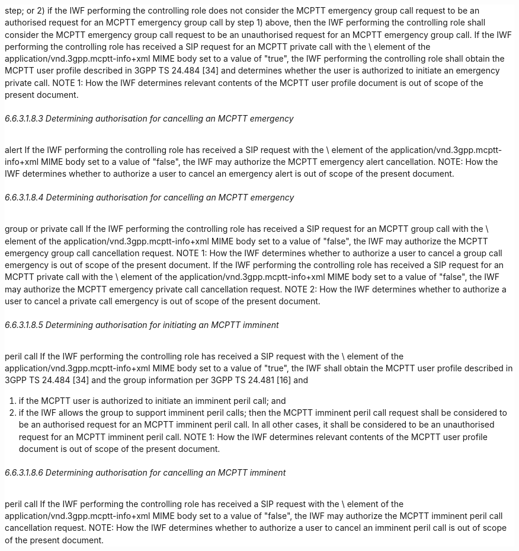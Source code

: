 step; or
2) if the IWF performing the controlling role does not consider the MCPTT
emergency group call request to be an authorised request for an MCPTT
emergency group call by step 1) above, then the IWF performing the controlling
role shall consider the MCPTT emergency group call request to be an
unauthorised request for an MCPTT emergency group call.
If the IWF performing the controlling role has received a SIP request for an
MCPTT private call with the \ element of the
application/vnd.3gpp.mcptt-info+xml MIME body set to a value of \"true\", the
IWF performing the controlling role shall obtain the MCPTT user profile
described in 3GPP TS 24.484 [34] and determines whether the user is authorized
to initiate an emergency private call.
NOTE 1: How the IWF determines relevant contents of the MCPTT user profile
document is out of scope of the present document.
###### 6.6.3.1.8.3 Determining authorisation for cancelling an MCPTT emergency
alert
If the IWF performing the controlling role has received a SIP request with the
\ element of the application/vnd.3gpp.mcptt-info+xml MIME body set
to a value of \"false\", the IWF may authorize the MCPTT emergency alert
cancellation.
NOTE: How the IWF determines whether to authorize a user to cancel an
emergency alert is out of scope of the present document.
###### 6.6.3.1.8.4 Determining authorisation for cancelling an MCPTT emergency
group or private call
If the IWF performing the controlling role has received a SIP request for an
MCPTT group call with the \ element of the
application/vnd.3gpp.mcptt-info+xml MIME body set to a value of \"false\", the
IWF may authorize the MCPTT emergency group call cancellation request.
NOTE 1: How the IWF determines whether to authorize a user to cancel a group
call emergency is out of scope of the present document.
If the IWF performing the controlling role has received a SIP request for an
MCPTT private call with the \ element of the
application/vnd.3gpp.mcptt-info+xml MIME body set to a value of \"false\", the
IWF may authorize the MCPTT emergency private call cancellation request.
NOTE 2: How the IWF determines whether to authorize a user to cancel a private
call emergency is out of scope of the present document.
###### 6.6.3.1.8.5 Determining authorisation for initiating an MCPTT imminent
peril call
If the IWF performing the controlling role has received a SIP request with the
\ element of the application/vnd.3gpp.mcptt-info+xml MIME
body set to a value of \"true\", the IWF shall obtain the MCPTT user profile
described in 3GPP TS 24.484 [34] and the group information per 3GPP TS 24.481
[16] and
1) if the MCPTT user is authorized to initiate an imminent peril call; and
2) if the IWF allows the group to support imminent peril calls;
then the MCPTT imminent peril call request shall be considered to be an
authorised request for an MCPTT imminent peril call. In all other cases, it
shall be considered to be an unauthorised request for an MCPTT imminent peril
call.
NOTE 1: How the IWF determines relevant contents of the MCPTT user profile
document is out of scope of the present document.
###### 6.6.3.1.8.6 Determining authorisation for cancelling an MCPTT imminent
peril call
If the IWF performing the controlling role has received a SIP request with the
\ element of the application/vnd.3gpp.mcptt-info+xml MIME
body set to a value of \"false\", the IWF may authorize the MCPTT imminent
peril call cancellation request.
NOTE: How the IWF determines whether to authorize a user to cancel an imminent
peril call is out of scope of the present document.